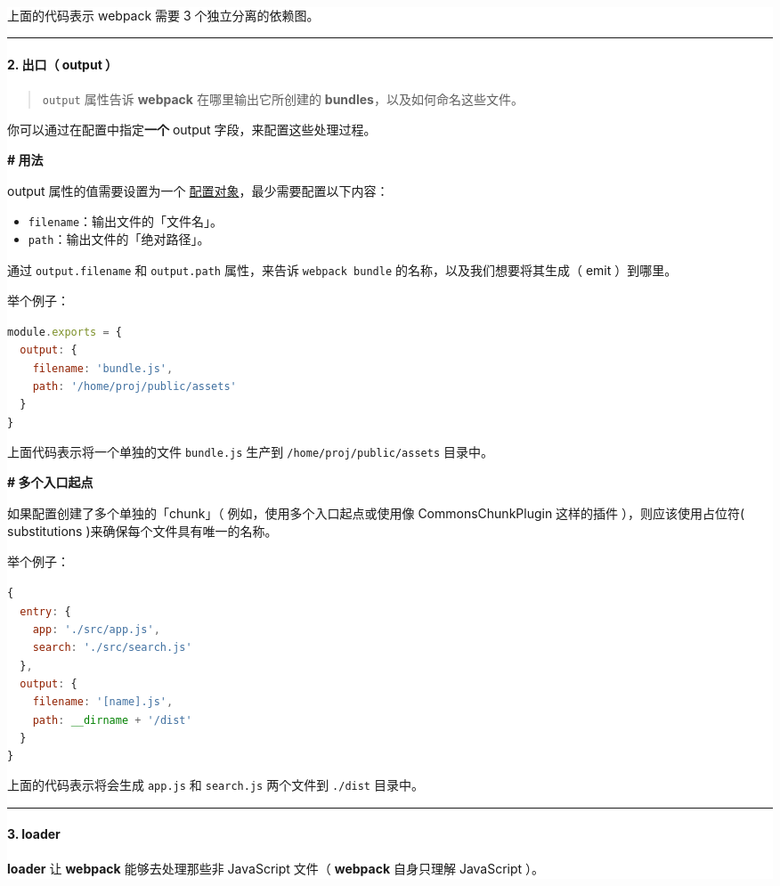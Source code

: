 上面的代码表示 webpack 需要 3 个独立分离的依赖图。

---

#### 2. 出口（ output ）

> `output` 属性告诉 **webpack** 在哪里输出它所创建的 **bundles**，以及如何命名这些文件。

你可以通过在配置中指定**一个** output 字段，来配置这些处理过程。

**# 用法**

output 属性的值需要设置为一个 [配置对象](https://www.webpackjs.com/configuration/output/)，最少需要配置以下内容：

- `filename`：输出文件的「文件名」。
- `path`：输出文件的「绝对路径」。

通过 `output.filename` 和 `output.path` 属性，来告诉 `webpack bundle` 的名称，以及我们想要将其生成（ emit ）到哪里。

举个例子：

```javascript
module.exports = {
  output: {
    filename: 'bundle.js',
    path: '/home/proj/public/assets'
  }
}
```

上面代码表示将一个单独的文件 `bundle.js` 生产到 `/home/proj/public/assets` 目录中。

**# 多个入口起点**

如果配置创建了多个单独的「chunk」（ 例如，使用多个入口起点或使用像 CommonsChunkPlugin 这样的插件 ），则应该使用占位符( substitutions )来确保每个文件具有唯一的名称。

举个例子：

```javascript
{
  entry: {
    app: './src/app.js',
    search: './src/search.js'
  },
  output: {
    filename: '[name].js',
    path: __dirname + '/dist'
  }
}
```

上面的代码表示将会生成 `app.js` 和 `search.js` 两个文件到 `./dist` 目录中。

---

#### 3. loader

**loader** 让 **webpack** 能够去处理那些非 JavaScript 文件（ **webpack** 自身只理解 JavaScript ）。
